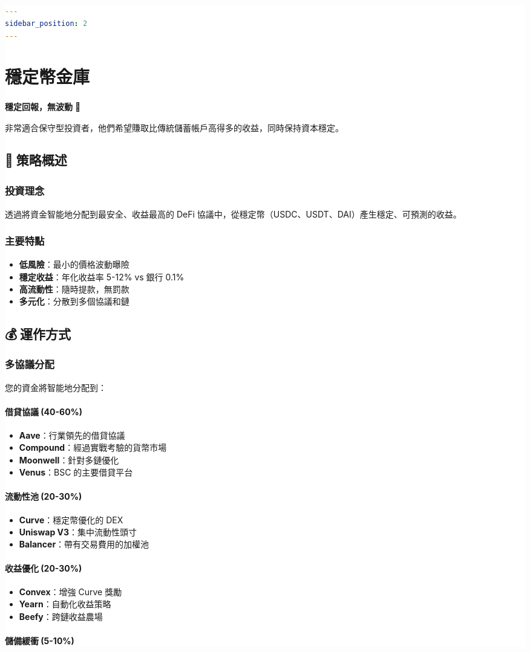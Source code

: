 ```yaml
---
sidebar_position: 2
---
```


# 穩定幣金庫

**穩定回報，無波動** 🏦

非常適合保守型投資者，他們希望賺取比傳統儲蓄帳戶高得多的收益，同時保持資本穩定。

## 🎯 策略概述

### 投資理念

透過將資金智能地分配到最安全、收益最高的 DeFi 協議中，從穩定幣（USDC、USDT、DAI）產生穩定、可預測的收益。

### 主要特點

- **低風險**：最小的價格波動曝險
- **穩定收益**：年化收益率 5-12% vs 銀行 0.1%
- **高流動性**：隨時提款，無罰款
- **多元化**：分散到多個協議和鏈

## 💰 運作方式

### 多協議分配

您的資金將智能地分配到：

#### **借貸協議 (40-60%)**

- **Aave**：行業領先的借貸協議
- **Compound**：經過實戰考驗的貨幣市場
- **Moonwell**：針對多鏈優化
- **Venus**：BSC 的主要借貸平台

#### **流動性池 (20-30%)**

- **Curve**：穩定幣優化的 DEX
- **Uniswap V3**：集中流動性頭寸
- **Balancer**：帶有交易費用的加權池

#### **收益優化 (20-30%)**

- **Convex**：增強 Curve 獎勵
- **Yearn**：自動化收益策略
- **Beefy**：跨鏈收益農場

#### **儲備緩衝 (5-10%)**

